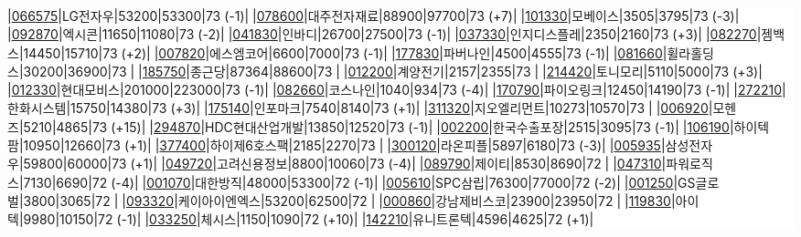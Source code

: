 |[066575](https://finance.daum.net/quotes/A066575)|LG전자우|53200|53300|73 (-1)|
|[078600](https://finance.daum.net/quotes/A078600)|대주전자재료|88900|97700|73 (+7)|
|[101330](https://finance.daum.net/quotes/A101330)|모베이스|3505|3795|73 (-3)|
|[092870](https://finance.daum.net/quotes/A092870)|엑시콘|11650|11080|73 (-2)|
|[041830](https://finance.daum.net/quotes/A041830)|인바디|26700|27500|73 (-1)|
|[037330](https://finance.daum.net/quotes/A037330)|인지디스플레|2350|2160|73 (+3)|
|[082270](https://finance.daum.net/quotes/A082270)|젬백스|14450|15710|73 (+2)|
|[007820](https://finance.daum.net/quotes/A007820)|에스엠코어|6600|7000|73 (-1)|
|[177830](https://finance.daum.net/quotes/A177830)|파버나인|4500|4555|73 (-1)|
|[081660](https://finance.daum.net/quotes/A081660)|휠라홀딩스|30200|36900|73 |
|[185750](https://finance.daum.net/quotes/A185750)|종근당|87364|88600|73 |
|[012200](https://finance.daum.net/quotes/A012200)|계양전기|2157|2355|73 |
|[214420](https://finance.daum.net/quotes/A214420)|토니모리|5110|5000|73 (+3)|
|[012330](https://finance.daum.net/quotes/A012330)|현대모비스|201000|223000|73 (-1)|
|[082660](https://finance.daum.net/quotes/A082660)|코스나인|1040|934|73 (-4)|
|[170790](https://finance.daum.net/quotes/A170790)|파이오링크|12450|14190|73 (-1)|
|[272210](https://finance.daum.net/quotes/A272210)|한화시스템|15750|14380|73 (+3)|
|[175140](https://finance.daum.net/quotes/A175140)|인포마크|7540|8140|73 (+1)|
|[311320](https://finance.daum.net/quotes/A311320)|지오엘리먼트|10273|10570|73 |
|[006920](https://finance.daum.net/quotes/A006920)|모헨즈|5210|4865|73 (+15)|
|[294870](https://finance.daum.net/quotes/A294870)|HDC현대산업개발|13850|12520|73 (-1)|
|[002200](https://finance.daum.net/quotes/A002200)|한국수출포장|2515|3095|73 (-1)|
|[106190](https://finance.daum.net/quotes/A106190)|하이텍팜|10950|12660|73 (+1)|
|[377400](https://finance.daum.net/quotes/A377400)|하이제6호스팩|2185|2270|73 |
|[300120](https://finance.daum.net/quotes/A300120)|라온피플|5897|6180|73 (-3)|
|[005935](https://finance.daum.net/quotes/A005935)|삼성전자우|59800|60000|73 (+1)|
|[049720](https://finance.daum.net/quotes/A049720)|고려신용정보|8800|10060|73 (-4)|
|[089790](https://finance.daum.net/quotes/A089790)|제이티|8530|8690|72 |
|[047310](https://finance.daum.net/quotes/A047310)|파워로직스|7130|6690|72 (-4)|
|[001070](https://finance.daum.net/quotes/A001070)|대한방직|48000|53300|72 (-1)|
|[005610](https://finance.daum.net/quotes/A005610)|SPC삼립|76300|77000|72 (-2)|
|[001250](https://finance.daum.net/quotes/A001250)|GS글로벌|3800|3065|72 |
|[093320](https://finance.daum.net/quotes/A093320)|케이아이엔엑스|53200|62500|72 |
|[000860](https://finance.daum.net/quotes/A000860)|강남제비스코|23900|23950|72 |
|[119830](https://finance.daum.net/quotes/A119830)|아이텍|9980|10150|72 (-1)|
|[033250](https://finance.daum.net/quotes/A033250)|체시스|1150|1090|72 (+10)|
|[142210](https://finance.daum.net/quotes/A142210)|유니트론텍|4596|4625|72 (+1)|
